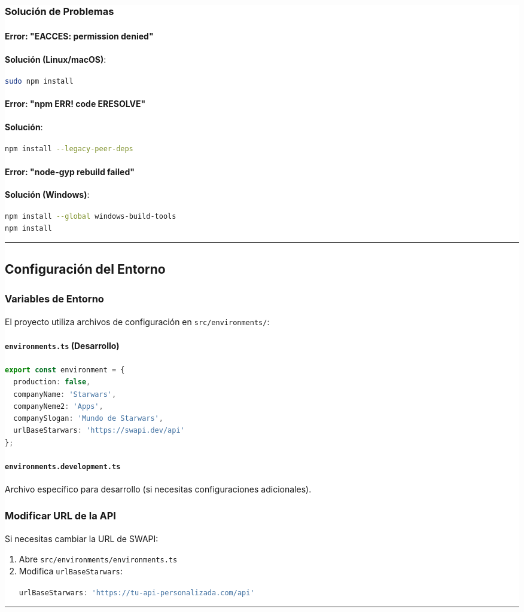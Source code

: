 ### Solución de Problemas

#### Error: "EACCES: permission denied"

**Solución (Linux/macOS)**:
```bash
sudo npm install
```

#### Error: "npm ERR! code ERESOLVE"

**Solución**:
```bash
npm install --legacy-peer-deps
```

#### Error: "node-gyp rebuild failed"

**Solución (Windows)**:
```bash
npm install --global windows-build-tools
npm install
```

---

## Configuración del Entorno

### Variables de Entorno

El proyecto utiliza archivos de configuración en `src/environments/`:

#### `environments.ts` (Desarrollo)

```typescript
export const environment = {
  production: false,
  companyName: 'Starwars',
  companyNeme2: 'Apps',
  companySlogan: 'Mundo de Starwars',
  urlBaseStarwars: 'https://swapi.dev/api'
};
```

#### `environments.development.ts`

Archivo específico para desarrollo (si necesitas configuraciones adicionales).

### Modificar URL de la API

Si necesitas cambiar la URL de SWAPI:

1. Abre `src/environments/environments.ts`
2. Modifica `urlBaseStarwars`:
   ```typescript
   urlBaseStarwars: 'https://tu-api-personalizada.com/api'
   ```

---